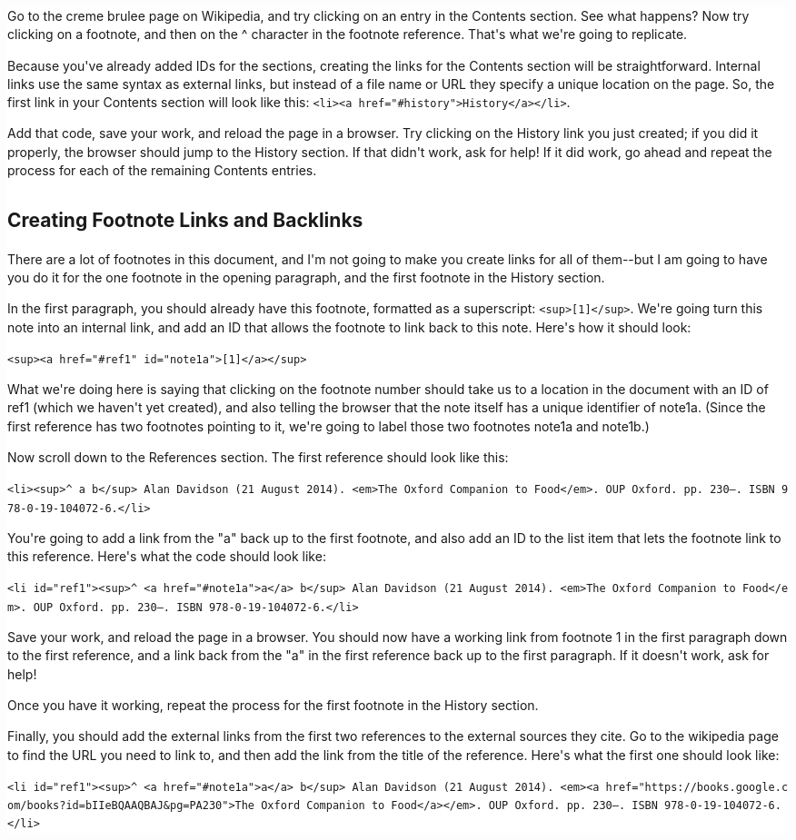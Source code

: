 Go to the creme brulee page on Wikipedia, and try clicking on an entry in the Contents section. See what happens? Now try clicking on a footnote, and then on the ^ character in the footnote reference. That's what we're going to replicate.  

Because you've already added IDs for the sections, creating the links for the Contents section will be straightforward. Internal links use the same syntax as external links, but instead of a file name or URL they specify a unique location on the page. So, the first link in your Contents section will look like this: `<li><a href="#history">History</a></li>`. 

Add that code, save your work, and reload the page in a browser. Try clicking on the History link you just created; if you did it properly, the browser should jump to the History section. If that didn't work, ask for help! If it did work, go ahead and repeat the process for each of the remaining Contents entries. 

## Creating Footnote Links and Backlinks
There are a lot of footnotes in this document, and I'm not going to make you create links for all of them--but I am going to have you do it for the one footnote in the opening paragraph, and the first footnote in the History section. 

In the first paragraph, you should already have this footnote, formatted as a superscript: `<sup>[1]</sup>`. We're going turn this note into an internal link, and add an ID that allows the footnote to link back to this note. Here's how it should look:
```
<sup><a href="#ref1" id="note1a">[1]</a></sup>
```
What we're doing here is saying that clicking on the footnote number should take us to a location in the document with an ID of ref1 (which we haven't yet created), and also telling the browser that the note itself has a unique identifier of note1a. (Since the first reference has two footnotes pointing to it, we're going to label those two footnotes note1a and note1b.)

Now scroll down to the References section. The first reference should look like this:
```
<li><sup>^ a b</sup> Alan Davidson (21 August 2014). <em>The Oxford Companion to Food</em>. OUP Oxford. pp. 230–. ISBN 978-0-19-104072-6.</li>
```

You're going to add a link from the "a" back up to the first footnote, and also add an ID to the list item that lets the footnote link to this reference. Here's what the code should look like:

```
<li id="ref1"><sup>^ <a href="#note1a">a</a> b</sup> Alan Davidson (21 August 2014). <em>The Oxford Companion to Food</em>. OUP Oxford. pp. 230–. ISBN 978-0-19-104072-6.</li>
```

Save your work, and reload the page in a browser. You should now have a working link from footnote 1 in the first paragraph down to the first reference, and a link back from the "a" in the first reference back up to the first paragraph. If it doesn't work, ask for help!

Once you have it working, repeat the process for the first footnote in the History section. 

Finally, you should add the external links from the first two references to the external sources they cite. Go to the wikipedia page to find the URL you need to link to, and then add the link from the title of the reference. Here's what the first one should look like:

```
<li id="ref1"><sup>^ <a href="#note1a">a</a> b</sup> Alan Davidson (21 August 2014). <em><a href="https://books.google.com/books?id=bIIeBQAAQBAJ&pg=PA230">The Oxford Companion to Food</a></em>. OUP Oxford. pp. 230–. ISBN 978-0-19-104072-6.</li>
```
